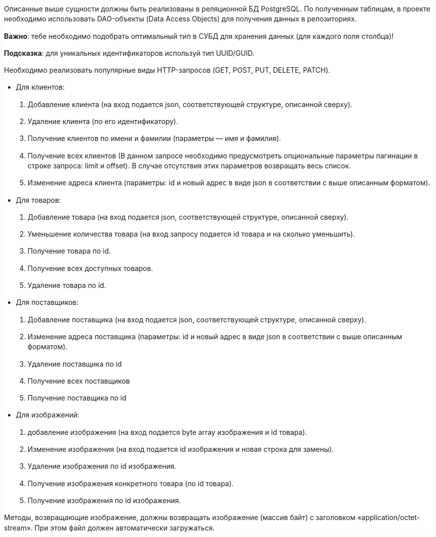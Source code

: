 Описанные выше сущности должны быть реализованы в реляционной БД PostgreSQL. По полученным таблицам, в проекте необходимо использовать DAO-объекты (Data Access Objects) для получения данных в репозиториях. 

**Важно**: тебе необходимо подобрать оптимальный тип в СУБД для хранения данных (для каждого поля столбца)! 

**Подсказка**: для уникальных идентификаторов используй тип UUID/GUID.

Необходимо реализовать популярные виды HTTP-запросов (GET, POST, PUT, DELETE, PATCH).

- Для клиентов:
    
    1) Добавление клиента (на вход подается json, соответствующей структуре, описанной сверху).

    2) Удаление клиента (по его идентификатору).

    3) Получение клиентов по имени и фамилии (параметры — имя и фамилия).

    4) Получение всех клиентов (В данном запросе необходимо предусмотреть опциональные параметры пагинации в строке запроса: limit и offset). В случае отсутствия этих параметров возвращать весь список.

    5) Изменение адреса клиента (параметры: id и новый адрес в виде json в соответствии с выше описанным форматом).

- Для товаров:

    1) Добавление товара (на вход подается json, соответствующей структуре, описанной сверху).

    2) Уменьшение количества товара (на вход запросу подается id товара и на сколько уменьшить).

    3) Получение товара по id.

    4) Получение всех доступных товаров.

    5) Удаление товара по id.

- Для поставщиков:

    1) Добавление поставщика (на вход подается json, соответствующей структуре, описанной сверху).

    2) Изменение адреса поставщика (параметры: id и новый адрес в виде json в соответствии с выше описанным форматом).

    3) Удаление поставщика по id

    4) Получение всех поставщиков

    5) Получение поставщика по id

- Для изображений:

    1) добавление изображения (на вход подается byte array изображения и id товара).

    2) Изменение изображения (на вход подается id изображения и новая строка для замены).

    3) Удаление изображения по id изображения.

    4) Получение изображения конкретного товара (по id товара). 
   
    5) Получение изображения по id изображения.

Методы, возвращающие изображение, должны возвращать изображение (массив байт) с заголовком «application/octet-stream». При этом файл должен автоматически загружаться.
